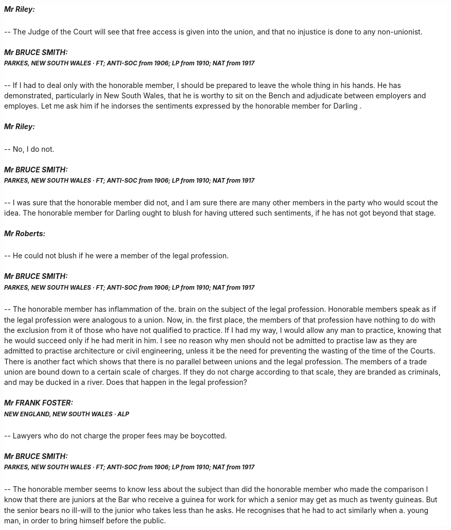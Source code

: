 ##### Mr Riley:

-- The Judge of the Court will see that free access is given into the union, and that no injustice is done to any non-unionist. 

##### Mr BRUCE SMITH:<br><small class="text-muted">PARKES, NEW SOUTH WALES &middot; FT; ANTI-SOC from 1906; LP from 1910; NAT from 1917</small>

-- If I had to deal only with the honorable member, I should be prepared to leave the whole thing in his hands. He has demonstrated, particularly in New South Wales, that he is worthy to sit on the Bench and adjudicate between employers and employes. Let me ask him if he indorses the sentiments expressed by the honorable member for Darling . 

##### Mr Riley:

-- No, I do not. 

##### Mr BRUCE SMITH:<br><small class="text-muted">PARKES, NEW SOUTH WALES &middot; FT; ANTI-SOC from 1906; LP from 1910; NAT from 1917</small>

-- I was sure that the honorable member did not, and I am sure there are many other members in the party who would scout the idea. The honorable member for Darling ought to blush for having uttered such sentiments, if he has not got beyond that stage. 

##### Mr Roberts:

-- He could not blush if he were a member of the legal profession. 

##### Mr BRUCE SMITH:<br><small class="text-muted">PARKES, NEW SOUTH WALES &middot; FT; ANTI-SOC from 1906; LP from 1910; NAT from 1917</small>

-- The honorable member has inflammation of the. brain on the subject of the legal profession. Honorable members speak as if the legal profession were analogous to a union. Now, in. the first place, the members of that profession have nothing to do with the exclusion from it of those who have not qualified to practice. If I had my way, I would allow any man to practice, knowing that he would succeed only if he had merit in him. I see no reason why men should not be admitted to practise law as they are admitted to practise architecture or civil engineering, unless it be the need for preventing the wasting of the time of the Courts. There is another fact which shows that there is no parallel between unions and the legal profession. The members of a trade union are bound down to a certain scale of charges. If they do not charge according to that scale, they are branded as criminals, and may be ducked in a river. Does that happen in the legal profession? 

##### Mr FRANK FOSTER:<br><small class="text-muted">NEW ENGLAND, NEW SOUTH WALES &middot; ALP</small>

-- Lawyers who do not charge the proper fees may be boycotted. 

##### Mr BRUCE SMITH:<br><small class="text-muted">PARKES, NEW SOUTH WALES &middot; FT; ANTI-SOC from 1906; LP from 1910; NAT from 1917</small>

-- The honorable member seems to know less about the subject than did the honorable member who made the comparison I know that there are juniors at the Bar who receive a guinea for work for which a senior may get as much as twenty guineas. But the senior bears no ill-will to the junior who takes less than he asks. He recognises that he had to act similarly when a. young man, in order to bring himself before the public. 
